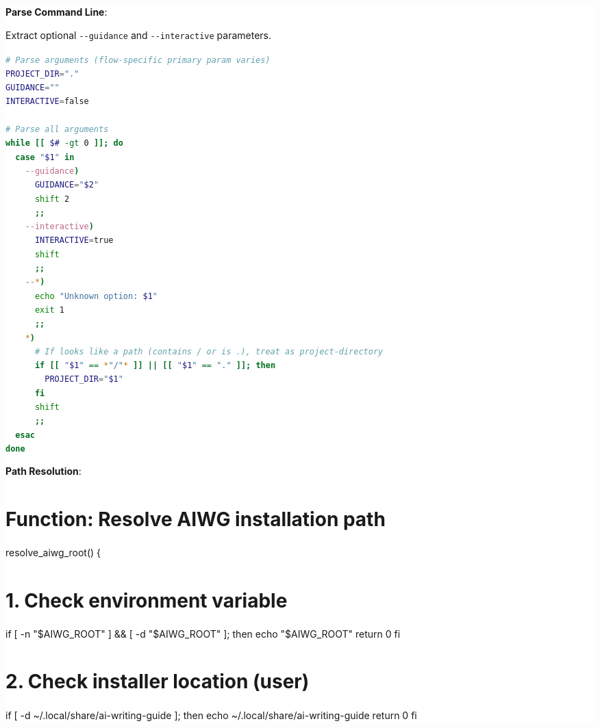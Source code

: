 **Parse Command Line**:

Extract optional `--guidance` and `--interactive` parameters.

```bash
# Parse arguments (flow-specific primary param varies)
PROJECT_DIR="."
GUIDANCE=""
INTERACTIVE=false

# Parse all arguments
while [[ $# -gt 0 ]]; do
  case "$1" in
    --guidance)
      GUIDANCE="$2"
      shift 2
      ;;
    --interactive)
      INTERACTIVE=true
      shift
      ;;
    --*)
      echo "Unknown option: $1"
      exit 1
      ;;
    *)
      # If looks like a path (contains / or is .), treat as project-directory
      if [[ "$1" == *"/"* ]] || [[ "$1" == "." ]]; then
        PROJECT_DIR="$1"
      fi
      shift
      ;;
  esac
done
```

**Path Resolution**:

# Function: Resolve AIWG installation path
resolve_aiwg_root() {
  # 1. Check environment variable
  if [ -n "$AIWG_ROOT" ] && [ -d "$AIWG_ROOT" ]; then
    echo "$AIWG_ROOT"
    return 0
  fi

  # 2. Check installer location (user)
  if [ -d ~/.local/share/ai-writing-guide ]; then
    echo ~/.local/share/ai-writing-guide
    return 0
  fi
